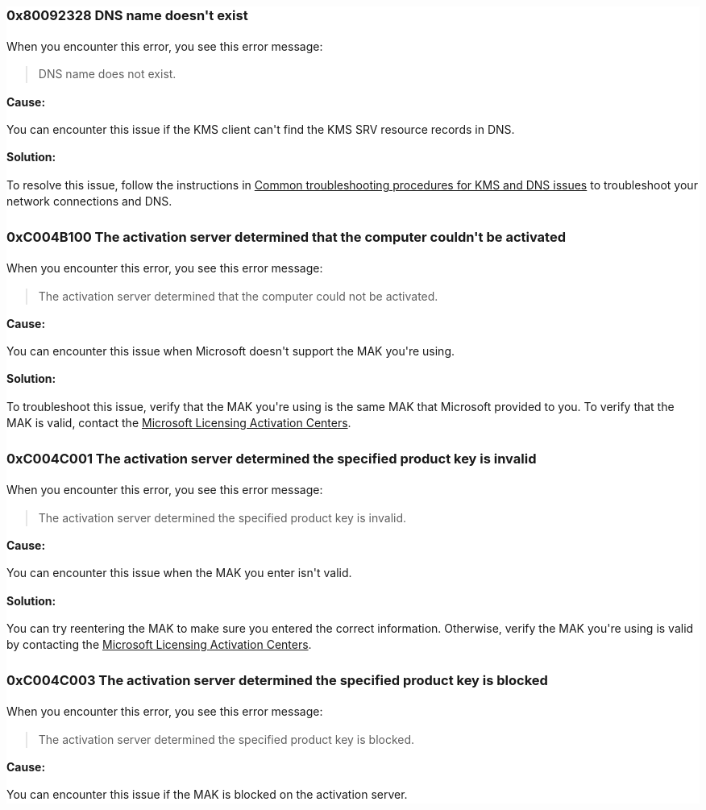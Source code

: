 ### 0x80092328 DNS name doesn't exist

When you encounter this error, you see this error message:

> DNS name does not exist.

**Cause:**

You can encounter this issue if the KMS client can't find the KMS SRV resource records in DNS.

**Solution:**

To resolve this issue, follow the instructions in [Common troubleshooting procedures for KMS and DNS issues](/windows-server/get-started/common-troubleshooting-procedures-kms-dns) to troubleshoot your network connections and DNS.

### 0xC004B100 The activation server determined that the computer couldn't be activated

When you encounter this error, you see this error message:

> The activation server determined that the computer could not be activated.

**Cause:**

You can encounter this issue when Microsoft doesn't support the MAK you're using.

**Solution:**

To troubleshoot this issue, verify that the MAK you're using is the same MAK that Microsoft provided to you. To verify that the MAK is valid, contact the [Microsoft Licensing Activation Centers](https://www.microsoft.com/Licensing/existing-customer/activation-centers).

### 0xC004C001 The activation server determined the specified product key is invalid

When you encounter this error, you see this error message:

> The activation server determined the specified product key is invalid.

**Cause:**

You can encounter this issue when the MAK you enter isn't valid.

**Solution:**

You can try reentering the MAK to make sure you entered the correct information. Otherwise, verify the MAK you're using is valid by contacting the [Microsoft Licensing Activation Centers](https://www.microsoft.com/Licensing/existing-customer/activation-centers).

### 0xC004C003 The activation server determined the specified product key is blocked

When you encounter this error, you see this error message:

> The activation server determined the specified product key is blocked.

**Cause:**

You can encounter this issue if the MAK is blocked on the activation server.
